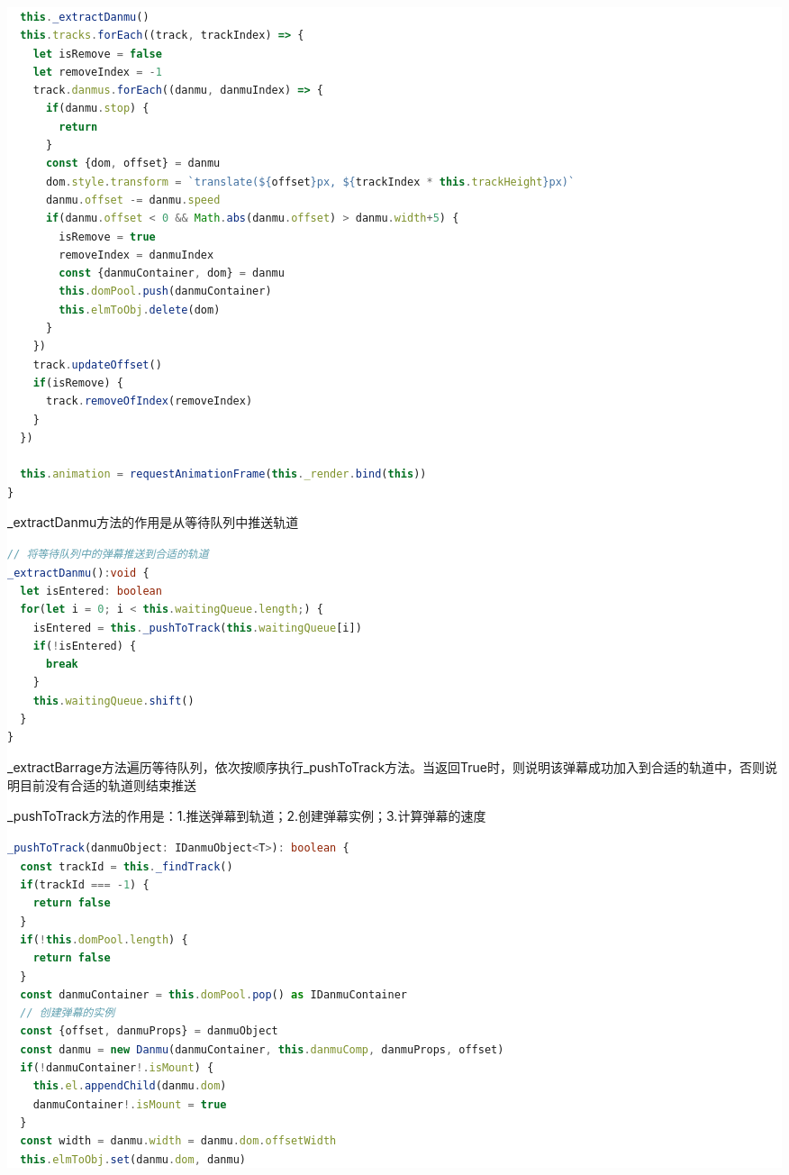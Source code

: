 ```ts
  this._extractDanmu()
  this.tracks.forEach((track, trackIndex) => {
    let isRemove = false
    let removeIndex = -1
    track.danmus.forEach((danmu, danmuIndex) => {
      if(danmu.stop) {
        return
      }
      const {dom, offset} = danmu
      dom.style.transform = `translate(${offset}px, ${trackIndex * this.trackHeight}px)`
      danmu.offset -= danmu.speed
      if(danmu.offset < 0 && Math.abs(danmu.offset) > danmu.width+5) {
        isRemove = true
        removeIndex = danmuIndex
        const {danmuContainer, dom} = danmu
        this.domPool.push(danmuContainer)
        this.elmToObj.delete(dom)
      }
    })
    track.updateOffset()
    if(isRemove) {
      track.removeOfIndex(removeIndex)
    }
  })
  
  this.animation = requestAnimationFrame(this._render.bind(this))
}
```
_extractDanmu方法的作用是从等待队列中推送轨道
```ts
// 将等待队列中的弹幕推送到合适的轨道
_extractDanmu():void {
  let isEntered: boolean
  for(let i = 0; i < this.waitingQueue.length;) {
    isEntered = this._pushToTrack(this.waitingQueue[i])
    if(!isEntered) {
      break
    }
    this.waitingQueue.shift()
  }
}
```
_extractBarrage方法遍历等待队列，依次按顺序执行_pushToTrack方法。当返回True时，则说明该弹幕成功加入到合适的轨道中，否则说明目前没有合适的轨道则结束推送

_pushToTrack方法的作用是：1.推送弹幕到轨道；2.创建弹幕实例；3.计算弹幕的速度
```ts
_pushToTrack(danmuObject: IDanmuObject<T>): boolean {
  const trackId = this._findTrack()
  if(trackId === -1) {
    return false
  }
  if(!this.domPool.length) {
    return false
  }
  const danmuContainer = this.domPool.pop() as IDanmuContainer
  // 创建弹幕的实例
  const {offset, danmuProps} = danmuObject
  const danmu = new Danmu(danmuContainer, this.danmuComp, danmuProps, offset)
  if(!danmuContainer!.isMount) {
    this.el.appendChild(danmu.dom)
    danmuContainer!.isMount = true
  }
  const width = danmu.width = danmu.dom.offsetWidth
  this.elmToObj.set(danmu.dom, danmu)
```